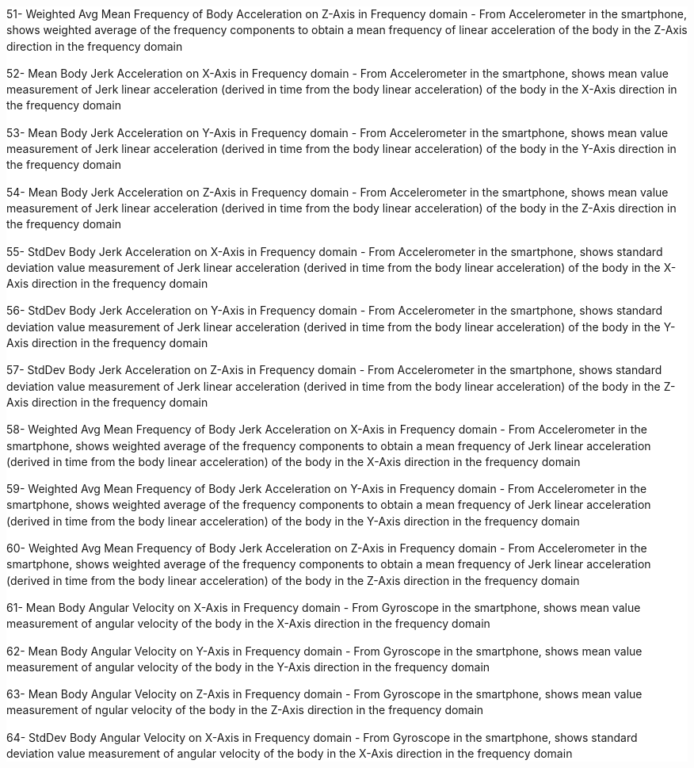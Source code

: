 51- Weighted Avg Mean Frequency of Body Acceleration on Z-Axis in Frequency domain - From Accelerometer in the smartphone, shows weighted average of the frequency components to obtain a mean frequency of  linear acceleration of the body in the Z-Axis direction in the frequency domain

52- Mean Body Jerk Acceleration on X-Axis in Frequency domain - From Accelerometer in the smartphone, shows mean value measurement of Jerk linear acceleration (derived in time from the body linear acceleration) of the body in the X-Axis direction in the frequency domain

53- Mean Body Jerk Acceleration on Y-Axis in Frequency domain - From Accelerometer in the smartphone, shows mean value measurement of Jerk linear acceleration (derived in time from the body linear acceleration) of the body in the Y-Axis direction in the frequency domain

54- Mean Body Jerk Acceleration on Z-Axis in Frequency domain - From Accelerometer in the smartphone, shows mean value measurement of Jerk linear acceleration (derived in time from the body linear acceleration) of the body in the Z-Axis direction in the frequency domain

55- StdDev Body Jerk Acceleration on X-Axis in Frequency domain - From Accelerometer in the smartphone, shows standard deviation value measurement of  Jerk linear acceleration (derived in time from the body linear acceleration) of the body in the X-Axis direction in the frequency domain

56- StdDev Body Jerk Acceleration on Y-Axis in Frequency domain - From Accelerometer in the smartphone, shows standard deviation value measurement of  Jerk linear acceleration (derived in time from the body linear acceleration) of the body in the Y-Axis direction in the frequency domain

57- StdDev Body Jerk Acceleration on Z-Axis in Frequency domain - From Accelerometer in the smartphone, shows standard deviation value measurement of  Jerk linear acceleration (derived in time from the body linear acceleration) of the body in the Z-Axis direction in the frequency domain

58- Weighted Avg Mean Frequency of Body Jerk Acceleration on X-Axis in Frequency domain - From Accelerometer in the smartphone, shows weighted average of the frequency components to obtain a mean frequency of  Jerk linear acceleration (derived in time from the body linear acceleration) of the body in the X-Axis direction in the frequency domain

59- Weighted Avg Mean Frequency of Body Jerk Acceleration on Y-Axis in Frequency domain - From Accelerometer in the smartphone, shows weighted average of the frequency components to obtain a mean frequency of  Jerk linear acceleration (derived in time from the body linear acceleration) of the body in the Y-Axis direction in the frequency domain

60- Weighted Avg Mean Frequency of Body Jerk Acceleration on Z-Axis in Frequency domain - From Accelerometer in the smartphone, shows weighted average of the frequency components to obtain a mean frequency of  Jerk linear acceleration (derived in time from the body linear acceleration) of the body in the Z-Axis direction in the frequency domain

61- Mean Body Angular Velocity on X-Axis in Frequency domain - From Gyroscope in the smartphone, shows mean value measurement of angular velocity of the body in the X-Axis direction in the frequency domain

62- Mean Body Angular Velocity on Y-Axis in Frequency domain - From Gyroscope in the smartphone, shows mean value measurement of angular velocity of the body in the Y-Axis direction in the frequency domain

63- Mean Body Angular Velocity on Z-Axis in Frequency domain - From Gyroscope in the smartphone, shows mean value measurement of ngular velocity of the body in the Z-Axis direction in the frequency domain

64- StdDev Body Angular Velocity on X-Axis in Frequency domain - From Gyroscope in the smartphone, shows standard deviation value measurement of  angular velocity  of the body in the X-Axis direction in the frequency domain
